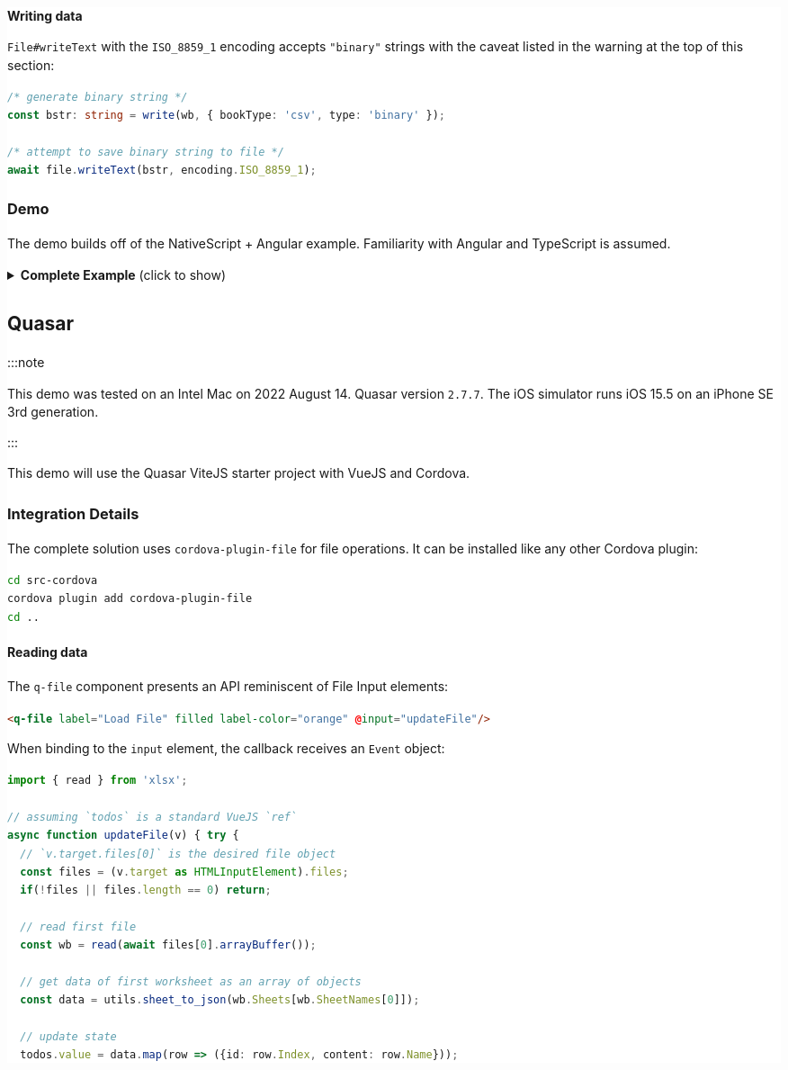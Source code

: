 **Writing data**

`File#writeText` with the `ISO_8859_1` encoding accepts `"binary"` strings with
the caveat listed in the warning at the top of this section:

```ts
/* generate binary string */
const bstr: string = write(wb, { bookType: 'csv', type: 'binary' });

/* attempt to save binary string to file */
await file.writeText(bstr, encoding.ISO_8859_1);
```

### Demo

The demo builds off of the NativeScript + Angular example.  Familiarity with
Angular and TypeScript is assumed.

<details><summary><b>Complete Example</b> (click to show)</summary></details>

## Quasar

:::note

This demo was tested on an Intel Mac on 2022 August 14. Quasar version `2.7.7`.
The iOS simulator runs iOS 15.5 on an iPhone SE 3rd generation.

:::

This demo will use the Quasar ViteJS starter project with VueJS and Cordova.

### Integration Details

The complete solution uses `cordova-plugin-file` for file operations.  It can
be installed like any other Cordova plugin:

```bash
cd src-cordova
cordova plugin add cordova-plugin-file
cd ..
```

#### Reading data

The `q-file` component presents an API reminiscent of File Input elements:

```html
<q-file label="Load File" filled label-color="orange" @input="updateFile"/>
```

When binding to the `input` element, the callback receives an `Event` object:

```ts
import { read } from 'xlsx';

// assuming `todos` is a standard VueJS `ref`
async function updateFile(v) { try {
  // `v.target.files[0]` is the desired file object
  const files = (v.target as HTMLInputElement).files;
  if(!files || files.length == 0) return;

  // read first file
  const wb = read(await files[0].arrayBuffer());

  // get data of first worksheet as an array of objects
  const data = utils.sheet_to_json(wb.Sheets[wb.SheetNames[0]]);

  // update state
  todos.value = data.map(row => ({id: row.Index, content: row.Name}));

```